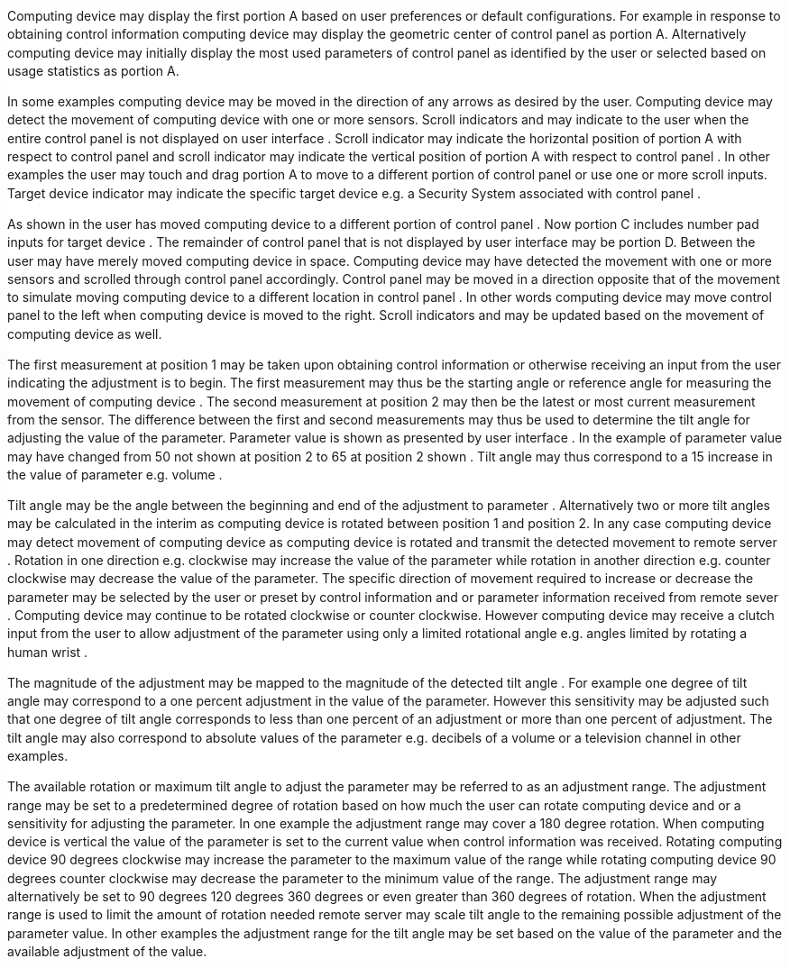 Computing device may display the first portion A based on user preferences or default configurations. For example in response to obtaining control information computing device may display the geometric center of control panel as portion A. Alternatively computing device may initially display the most used parameters of control panel as identified by the user or selected based on usage statistics as portion A.

In some examples computing device may be moved in the direction of any arrows as desired by the user. Computing device may detect the movement of computing device with one or more sensors. Scroll indicators and may indicate to the user when the entire control panel is not displayed on user interface . Scroll indicator may indicate the horizontal position of portion A with respect to control panel and scroll indicator may indicate the vertical position of portion A with respect to control panel . In other examples the user may touch and drag portion A to move to a different portion of control panel or use one or more scroll inputs. Target device indicator may indicate the specific target device e.g. a Security System associated with control panel .

As shown in the user has moved computing device to a different portion of control panel . Now portion C includes number pad inputs for target device . The remainder of control panel that is not displayed by user interface may be portion D. Between the user may have merely moved computing device in space. Computing device may have detected the movement with one or more sensors and scrolled through control panel accordingly. Control panel may be moved in a direction opposite that of the movement to simulate moving computing device to a different location in control panel . In other words computing device may move control panel to the left when computing device is moved to the right. Scroll indicators and may be updated based on the movement of computing device as well.

The first measurement at position 1 may be taken upon obtaining control information or otherwise receiving an input from the user indicating the adjustment is to begin. The first measurement may thus be the starting angle or reference angle for measuring the movement of computing device . The second measurement at position 2 may then be the latest or most current measurement from the sensor. The difference between the first and second measurements may thus be used to determine the tilt angle for adjusting the value of the parameter. Parameter value is shown as presented by user interface . In the example of parameter value may have changed from 50 not shown at position 2 to 65 at position 2 shown . Tilt angle may thus correspond to a 15 increase in the value of parameter e.g. volume .

Tilt angle may be the angle between the beginning and end of the adjustment to parameter . Alternatively two or more tilt angles may be calculated in the interim as computing device is rotated between position 1 and position 2. In any case computing device may detect movement of computing device as computing device is rotated and transmit the detected movement to remote server . Rotation in one direction e.g. clockwise may increase the value of the parameter while rotation in another direction e.g. counter clockwise may decrease the value of the parameter. The specific direction of movement required to increase or decrease the parameter may be selected by the user or preset by control information and or parameter information received from remote sever . Computing device may continue to be rotated clockwise or counter clockwise. However computing device may receive a clutch input from the user to allow adjustment of the parameter using only a limited rotational angle e.g. angles limited by rotating a human wrist .

The magnitude of the adjustment may be mapped to the magnitude of the detected tilt angle . For example one degree of tilt angle may correspond to a one percent adjustment in the value of the parameter. However this sensitivity may be adjusted such that one degree of tilt angle corresponds to less than one percent of an adjustment or more than one percent of adjustment. The tilt angle may also correspond to absolute values of the parameter e.g. decibels of a volume or a television channel in other examples.

The available rotation or maximum tilt angle to adjust the parameter may be referred to as an adjustment range. The adjustment range may be set to a predetermined degree of rotation based on how much the user can rotate computing device and or a sensitivity for adjusting the parameter. In one example the adjustment range may cover a 180 degree rotation. When computing device is vertical the value of the parameter is set to the current value when control information was received. Rotating computing device 90 degrees clockwise may increase the parameter to the maximum value of the range while rotating computing device 90 degrees counter clockwise may decrease the parameter to the minimum value of the range. The adjustment range may alternatively be set to 90 degrees 120 degrees 360 degrees or even greater than 360 degrees of rotation. When the adjustment range is used to limit the amount of rotation needed remote server may scale tilt angle to the remaining possible adjustment of the parameter value. In other examples the adjustment range for the tilt angle may be set based on the value of the parameter and the available adjustment of the value.
